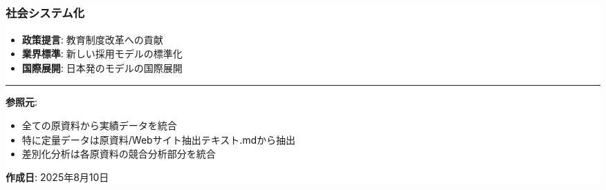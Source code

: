 ### 社会システム化
- **政策提言**: 教育制度改革への貢献
- **業界標準**: 新しい採用モデルの標準化
- **国際展開**: 日本発のモデルの国際展開

---

**参照元**:
- 全ての原資料から実績データを統合
- 特に定量データは原資料/Webサイト抽出テキスト.mdから抽出
- 差別化分析は各原資料の競合分析部分を統合

**作成日**: 2025年8月10日